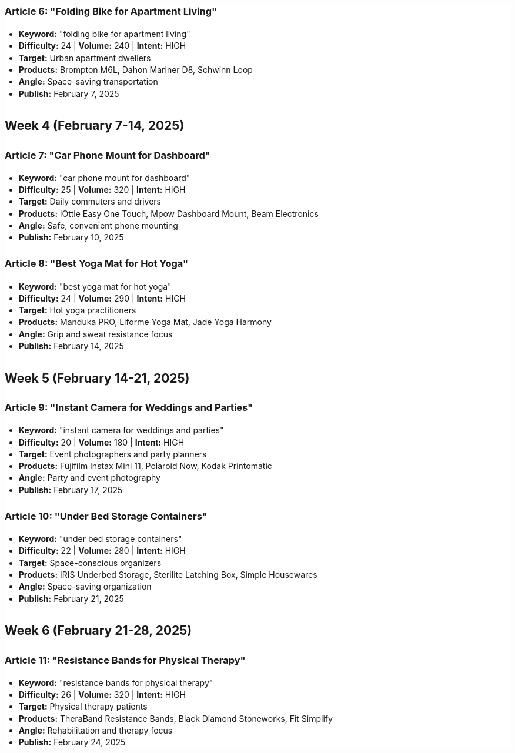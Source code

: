 ### Article 6: "Folding Bike for Apartment Living"
- **Keyword:** "folding bike for apartment living"
- **Difficulty:** 24 | **Volume:** 240 | **Intent:** HIGH
- **Target:** Urban apartment dwellers
- **Products:** Brompton M6L, Dahon Mariner D8, Schwinn Loop
- **Angle:** Space-saving transportation
- **Publish:** February 7, 2025

## Week 4 (February 7-14, 2025)

### Article 7: "Car Phone Mount for Dashboard"
- **Keyword:** "car phone mount for dashboard"
- **Difficulty:** 25 | **Volume:** 320 | **Intent:** HIGH
- **Target:** Daily commuters and drivers
- **Products:** iOttie Easy One Touch, Mpow Dashboard Mount, Beam Electronics
- **Angle:** Safe, convenient phone mounting
- **Publish:** February 10, 2025

### Article 8: "Best Yoga Mat for Hot Yoga"
- **Keyword:** "best yoga mat for hot yoga"
- **Difficulty:** 24 | **Volume:** 290 | **Intent:** HIGH
- **Target:** Hot yoga practitioners
- **Products:** Manduka PRO, Liforme Yoga Mat, Jade Yoga Harmony
- **Angle:** Grip and sweat resistance focus
- **Publish:** February 14, 2025

## Week 5 (February 14-21, 2025)

### Article 9: "Instant Camera for Weddings and Parties"
- **Keyword:** "instant camera for weddings and parties"
- **Difficulty:** 20 | **Volume:** 180 | **Intent:** HIGH
- **Target:** Event photographers and party planners
- **Products:** Fujifilm Instax Mini 11, Polaroid Now, Kodak Printomatic
- **Angle:** Party and event photography
- **Publish:** February 17, 2025

### Article 10: "Under Bed Storage Containers"
- **Keyword:** "under bed storage containers"
- **Difficulty:** 22 | **Volume:** 280 | **Intent:** HIGH
- **Target:** Space-conscious organizers
- **Products:** IRIS Underbed Storage, Sterilite Latching Box, Simple Housewares
- **Angle:** Space-saving organization
- **Publish:** February 21, 2025

## Week 6 (February 21-28, 2025)

### Article 11: "Resistance Bands for Physical Therapy"
- **Keyword:** "resistance bands for physical therapy"
- **Difficulty:** 26 | **Volume:** 320 | **Intent:** HIGH
- **Target:** Physical therapy patients
- **Products:** TheraBand Resistance Bands, Black Diamond Stoneworks, Fit Simplify
- **Angle:** Rehabilitation and therapy focus
- **Publish:** February 24, 2025
